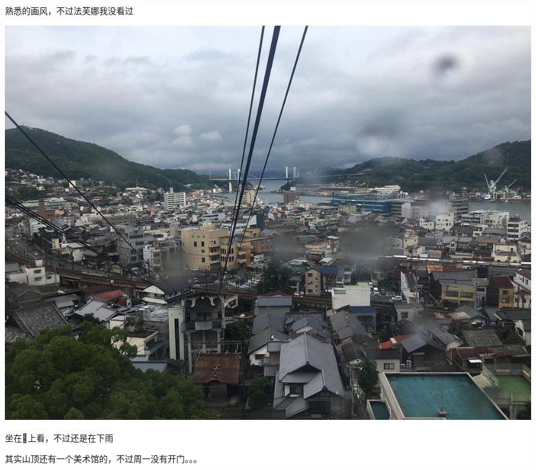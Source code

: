 熟悉的画风，不过法芙娜我没看过

![](../../assets/images/setouchi-artfest-3/p63641766.jpg)

坐在🚡上看，不过还是在下雨

其实山顶还有一个美术馆的，不过周一没有开门。。。

